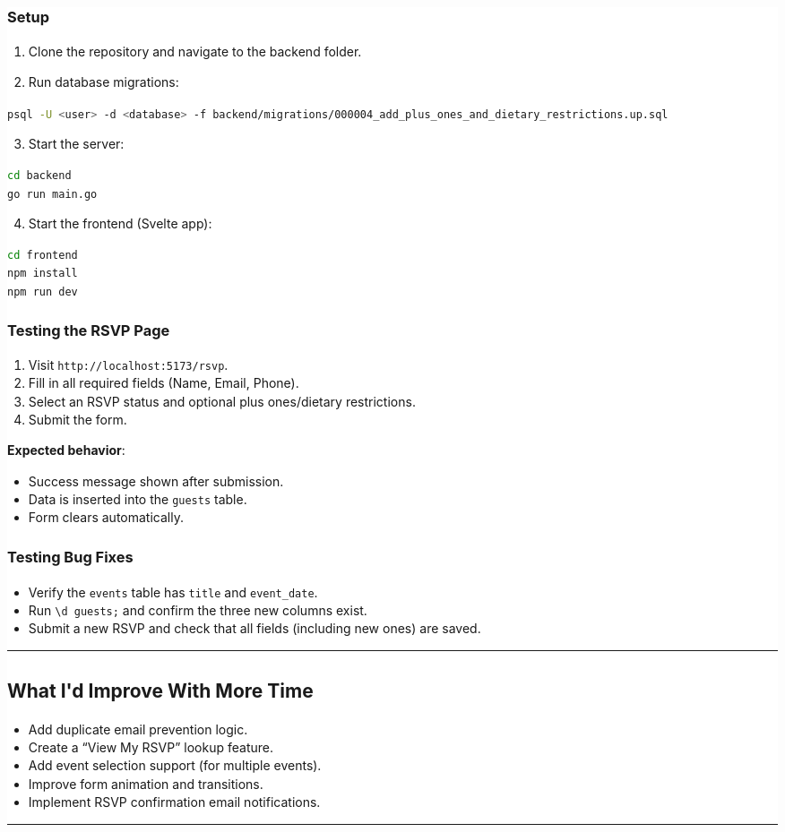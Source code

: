 ### Setup

1) Clone the repository and navigate to the backend folder.

2) Run database migrations:

```bash
psql -U <user> -d <database> -f backend/migrations/000004_add_plus_ones_and_dietary_restrictions.up.sql
```

3) Start the server:

```bash
cd backend
go run main.go
```

4) Start the frontend (Svelte app):

```bash
cd frontend
npm install
npm run dev
```

### Testing the RSVP Page

1) Visit `http://localhost:5173/rsvp`.
2) Fill in all required fields (Name, Email, Phone).
3) Select an RSVP status and optional plus ones/dietary restrictions.
4) Submit the form.

**Expected behavior**:

- Success message shown after submission.
- Data is inserted into the `guests` table.
- Form clears automatically.

### Testing Bug Fixes

- Verify the `events` table has `title` and `event_date`.
- Run `\d guests;` and confirm the three new columns exist.
- Submit a new RSVP and check that all fields (including new ones) are saved.

---

## What I'd Improve With More Time

- Add duplicate email prevention logic.
- Create a “View My RSVP” lookup feature.
- Add event selection support (for multiple events).
- Improve form animation and transitions.
- Implement RSVP confirmation email notifications.

---
